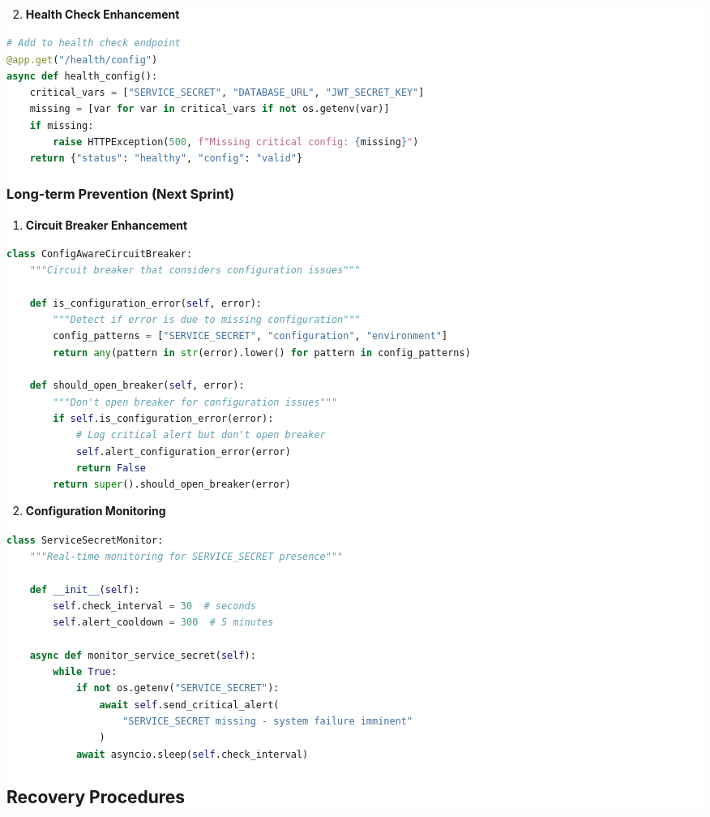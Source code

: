 2. **Health Check Enhancement**
```python
# Add to health check endpoint
@app.get("/health/config")
async def health_config():
    critical_vars = ["SERVICE_SECRET", "DATABASE_URL", "JWT_SECRET_KEY"]
    missing = [var for var in critical_vars if not os.getenv(var)]
    if missing:
        raise HTTPException(500, f"Missing critical config: {missing}")
    return {"status": "healthy", "config": "valid"}
```

### Long-term Prevention (Next Sprint)

1. **Circuit Breaker Enhancement**
```python
class ConfigAwareCircuitBreaker:
    """Circuit breaker that considers configuration issues"""
    
    def is_configuration_error(self, error):
        """Detect if error is due to missing configuration"""
        config_patterns = ["SERVICE_SECRET", "configuration", "environment"]
        return any(pattern in str(error).lower() for pattern in config_patterns)
    
    def should_open_breaker(self, error):
        """Don't open breaker for configuration issues"""
        if self.is_configuration_error(error):
            # Log critical alert but don't open breaker
            self.alert_configuration_error(error)
            return False
        return super().should_open_breaker(error)
```

2. **Configuration Monitoring**
```python
class ServiceSecretMonitor:
    """Real-time monitoring for SERVICE_SECRET presence"""
    
    def __init__(self):
        self.check_interval = 30  # seconds
        self.alert_cooldown = 300  # 5 minutes
    
    async def monitor_service_secret(self):
        while True:
            if not os.getenv("SERVICE_SECRET"):
                await self.send_critical_alert(
                    "SERVICE_SECRET missing - system failure imminent"
                )
            await asyncio.sleep(self.check_interval)
```

## Recovery Procedures

